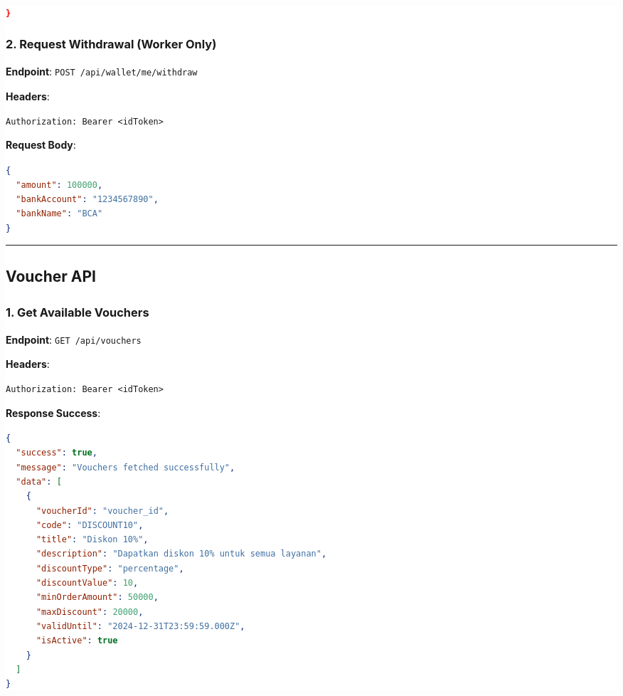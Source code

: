 ```json
}
```

### 2. Request Withdrawal (Worker Only)

**Endpoint**: `POST /api/wallet/me/withdraw`

**Headers**:

```
Authorization: Bearer <idToken>
```

**Request Body**:

```json
{
  "amount": 100000,
  "bankAccount": "1234567890",
  "bankName": "BCA"
}
```

---

## Voucher API

### 1. Get Available Vouchers

**Endpoint**: `GET /api/vouchers`

**Headers**:

```
Authorization: Bearer <idToken>
```

**Response Success**:

```json
{
  "success": true,
  "message": "Vouchers fetched successfully",
  "data": [
    {
      "voucherId": "voucher_id",
      "code": "DISCOUNT10",
      "title": "Diskon 10%",
      "description": "Dapatkan diskon 10% untuk semua layanan",
      "discountType": "percentage",
      "discountValue": 10,
      "minOrderAmount": 50000,
      "maxDiscount": 20000,
      "validUntil": "2024-12-31T23:59:59.000Z",
      "isActive": true
    }
  ]
}
```
